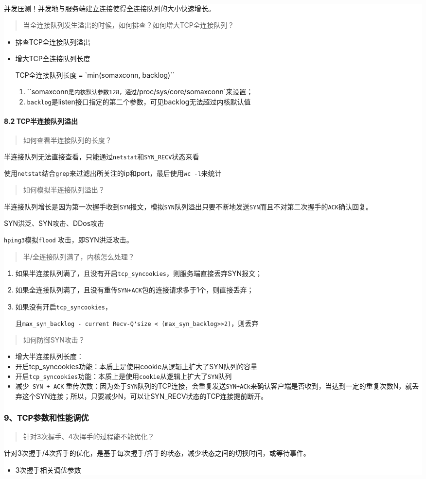 并发压测！并发地与服务端建立连接使得全连接队列的大小快速增长。



> 当全连接队列发生溢出的时候，如何排查？如何增大TCP全连接队列？

- 排查TCP全连接队列溢出

  

- 增大TCP全连接队列长度

  TCP全连接队列长度 = `min(somaxconn, backlog)``

  1. ``somaxconn`是内核默认参数128，通过`/proc/sys/core/somaxconn`来设置；
  2. `backlog`是listen接口指定的第二个参数，可见backlog无法超过内核默认值

#### 8.2 TCP半连接队列溢出

> 如何查看半连接队列的长度？

半连接队列无法直接查看，只能通过`netstat`和`SYN_RECV`状态来看

使用`netstat`结合`grep`来过滤出所关注的ip和port，最后使用`wc -l`来统计

> 如何模拟半连接队列溢出？

半连接队列增长是因为第一次握手收到`SYN`报文，模拟`SYN`队列溢出只要不断地发送`SYN`而且不对第二次握手的`ACK`确认回复。

SYN洪泛、SYN攻击、DDos攻击

`hping3`模拟`flood` 攻击，即SYN洪泛攻击。



> 半/全连接队列满了，内核怎么处理？

1. 如果半连接队列满了，且没有开启`tcp_syncookies`，则服务端直接丢弃SYN报文；

2. 如果全连接队列满了，且没有重传`SYN+ACK`包的连接请求多于1个，则直接丢弃；

3. 如果没有开启`tcp_syncookies`，

   且`max_syn_backlog - current Recv-Q'size < (max_syn_backlog>>2)`，则丢弃



> 如何防御SYN攻击？

- 增大半连接队列长度：
- 开启tcp_syncookies功能：本质上是使用cookie从逻辑上扩大了SYN队列的容量
- 开启`tcp_syncookies`功能：本质上是使用`cookie`从逻辑上扩大了`SYN`队列
- 减少` SYN + ACK` 重传次数：因为处于`SYN`队列的TCP连接，会重复发送`SYN+ACk`来确认客户端是否收到，当达到一定的重复次数N，就丢弃这个SYN连接；所以，只要减少N，可以让SYN_RECV状态的TCP连接提前断开。



### 9、TCP参数和性能调优

> 针对3次握手、4次挥手的过程能不能优化？

针对3次握手/4次挥手的优化，是基于每次握手/挥手的状态，减少状态之间的切换时间，或等待事件。



- 3次握手相关调优参数

